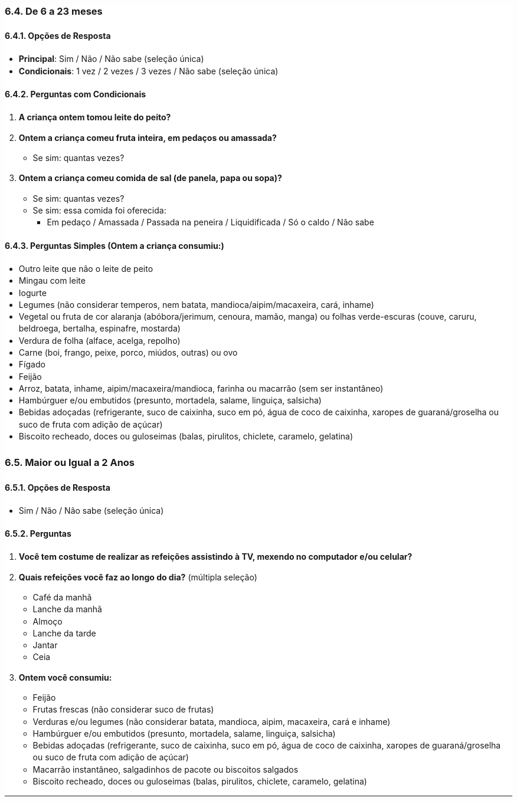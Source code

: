 ### 6.4. De 6 a 23 meses

#### 6.4.1. Opções de Resposta
- **Principal**: Sim / Não / Não sabe (seleção única)
- **Condicionais**: 1 vez / 2 vezes / 3 vezes / Não sabe (seleção única)

#### 6.4.2. Perguntas com Condicionais
1. **A criança ontem tomou leite do peito?**

2. **Ontem a criança comeu fruta inteira, em pedaços ou amassada?**
   - Se sim: quantas vezes?

3. **Ontem a criança comeu comida de sal (de panela, papa ou sopa)?**
   - Se sim: quantas vezes?
   - Se sim: essa comida foi oferecida:
     - Em pedaço / Amassada / Passada na peneira / Liquidificada / Só o caldo / Não sabe

#### 6.4.3. Perguntas Simples (Ontem a criança consumiu:)
- Outro leite que não o leite de peito
- Mingau com leite
- Iogurte
- Legumes (não considerar temperos, nem batata, mandioca/aipim/macaxeira, cará, inhame)
- Vegetal ou fruta de cor alaranja (abóbora/jerimum, cenoura, mamão, manga) ou folhas verde-escuras (couve, caruru, beldroega, bertalha, espinafre, mostarda)
- Verdura de folha (alface, acelga, repolho)
- Carne (boi, frango, peixe, porco, miúdos, outras) ou ovo
- Fígado
- Feijão
- Arroz, batata, inhame, aipim/macaxeira/mandioca, farinha ou macarrão (sem ser instantâneo)
- Hambúrguer e/ou embutidos (presunto, mortadela, salame, linguiça, salsicha)
- Bebidas adoçadas (refrigerante, suco de caixinha, suco em pó, água de coco de caixinha, xaropes de guaraná/groselha ou suco de fruta com adição de açúcar)
- Biscoito recheado, doces ou guloseimas (balas, pirulitos, chiclete, caramelo, gelatina)

### 6.5. Maior ou Igual a 2 Anos

#### 6.5.1. Opções de Resposta
- Sim / Não / Não sabe (seleção única)

#### 6.5.2. Perguntas
1. **Você tem costume de realizar as refeições assistindo à TV, mexendo no computador e/ou celular?**

2. **Quais refeições você faz ao longo do dia?** (múltipla seleção)
   - Café da manhã
   - Lanche da manhã
   - Almoço
   - Lanche da tarde
   - Jantar
   - Ceia

3. **Ontem você consumiu:**
   - Feijão
   - Frutas frescas (não considerar suco de frutas)
   - Verduras e/ou legumes (não considerar batata, mandioca, aipim, macaxeira, cará e inhame)
   - Hambúrguer e/ou embutidos (presunto, mortadela, salame, linguiça, salsicha)
   - Bebidas adoçadas (refrigerante, suco de caixinha, suco em pó, água de coco de caixinha, xaropes de guaraná/groselha ou suco de fruta com adição de açúcar)
   - Macarrão instantâneo, salgadinhos de pacote ou biscoitos salgados
   - Biscoito recheado, doces ou guloseimas (balas, pirulitos, chiclete, caramelo, gelatina)

---
